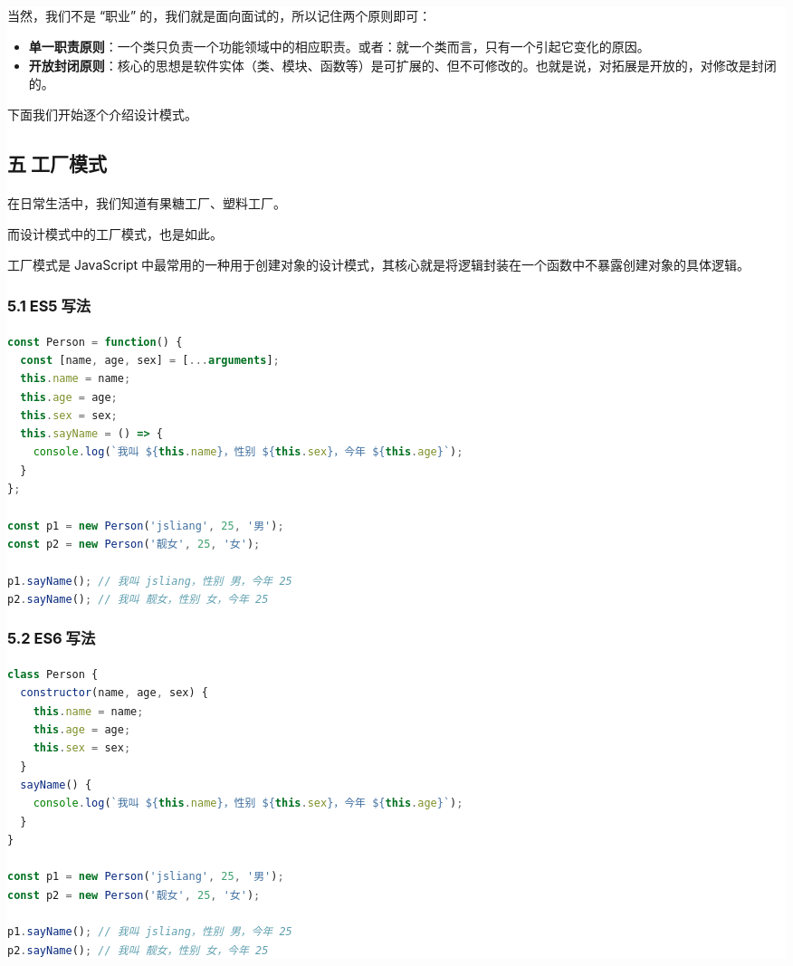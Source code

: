 当然，我们不是 “职业” 的，我们就是面向面试的，所以记住两个原则即可：

* **单一职责原则**：一个类只负责一个功能领域中的相应职责。或者：就一个类而言，只有一个引起它变化的原因。
* **开放封闭原则**：核心的思想是软件实体（类、模块、函数等）是可扩展的、但不可修改的。也就是说，对拓展是开放的，对修改是封闭的。

下面我们开始逐个介绍设计模式。

## 五 工厂模式



在日常生活中，我们知道有果糖工厂、塑料工厂。

而设计模式中的工厂模式，也是如此。

工厂模式是 JavaScript 中最常用的一种用于创建对象的设计模式，其核心就是将逻辑封装在一个函数中不暴露创建对象的具体逻辑。

### 5.1 ES5 写法



```js
const Person = function() {
  const [name, age, sex] = [...arguments];
  this.name = name;
  this.age = age;
  this.sex = sex;
  this.sayName = () => {
    console.log(`我叫 ${this.name}，性别 ${this.sex}，今年 ${this.age}`);
  }
};

const p1 = new Person('jsliang', 25, '男');
const p2 = new Person('靓女', 25, '女');

p1.sayName(); // 我叫 jsliang，性别 男，今年 25
p2.sayName(); // 我叫 靓女，性别 女，今年 25
```

### 5.2 ES6 写法



```js
class Person {
  constructor(name, age, sex) {
    this.name = name;
    this.age = age;
    this.sex = sex;
  }
  sayName() {
    console.log(`我叫 ${this.name}，性别 ${this.sex}，今年 ${this.age}`);
  }
}

const p1 = new Person('jsliang', 25, '男');
const p2 = new Person('靓女', 25, '女');

p1.sayName(); // 我叫 jsliang，性别 男，今年 25
p2.sayName(); // 我叫 靓女，性别 女，今年 25
```
